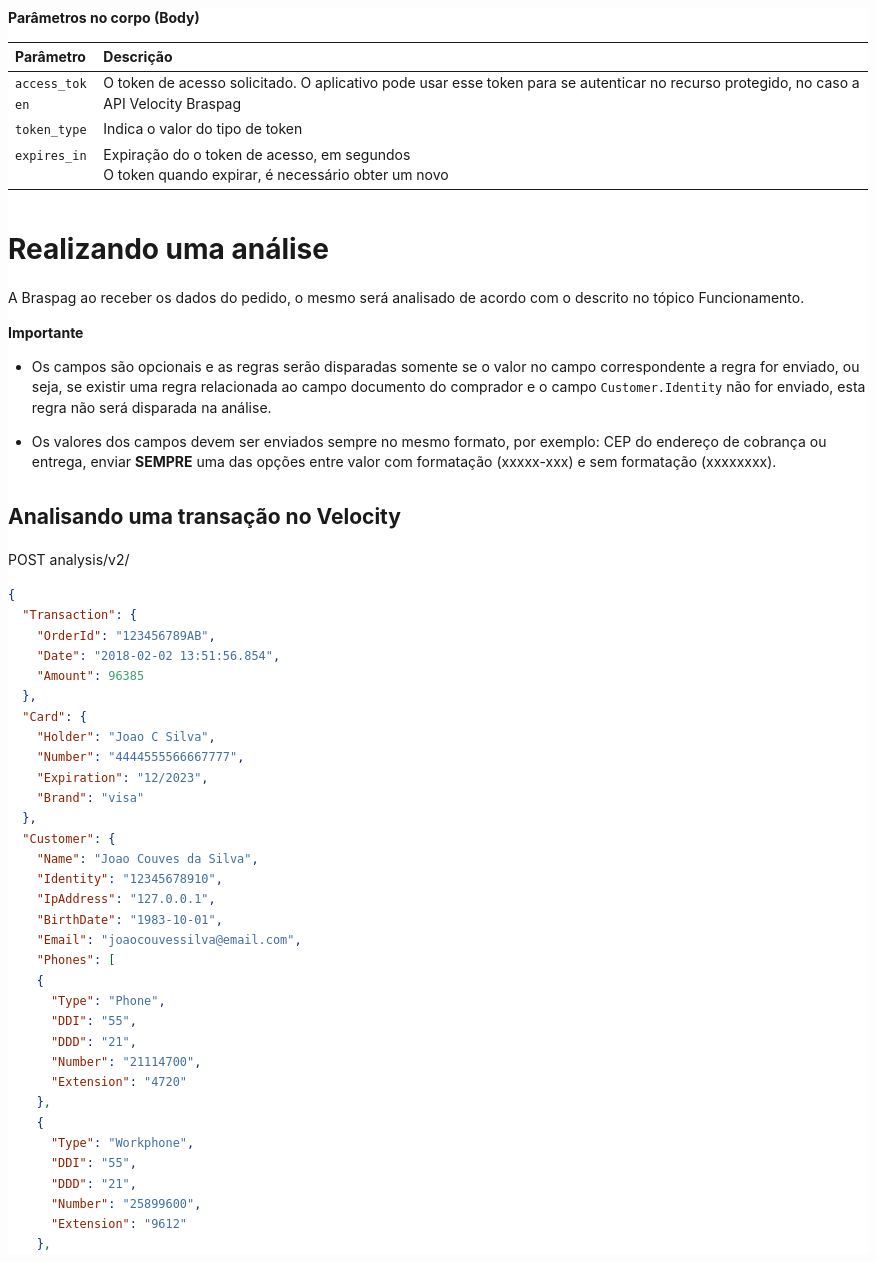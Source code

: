 **Parâmetros no corpo (Body)**

|Parâmetro|Descrição|
|:-|:-|
|`access_token`|O token de acesso solicitado. O aplicativo pode usar esse token para se autenticar no recurso protegido, no caso a API Velocity Braspag|
|`token_type`|Indica o valor do tipo de token|
|`expires_in`|Expiração do o token de acesso, em segundos <br/> O token quando expirar, é necessário obter um novo|

# Realizando uma análise

A Braspag ao receber os dados do pedido, o mesmo será analisado de acordo com o descrito no tópico Funcionamento. <br/> 

**Importante**

- Os campos são opcionais e as regras serão disparadas somente se o valor no campo correspondente a regra for enviado, ou seja, se existir uma regra relacionada ao campo documento do comprador e o campo `Customer.Identity` não for enviado, esta regra não será disparada na análise.

- Os valores dos campos devem ser enviados sempre no mesmo formato, por exemplo: CEP do endereço de cobrança ou entrega, enviar **SEMPRE** uma das opções entre valor com formatação (xxxxx-xxx) e sem formatação (xxxxxxxx).

## Analisando uma transação no Velocity

<aside class="request"><span class="method post">POST</span> <span class="endpoint">analysis/v2/</span></aside>

``` json
{
  "Transaction": {
    "OrderId": "123456789AB",
    "Date": "2018-02-02 13:51:56.854",
    "Amount": 96385
  },
  "Card": {
    "Holder": "Joao C Silva",
    "Number": "4444555566667777",
    "Expiration": "12/2023",
    "Brand": "visa"
  },
  "Customer": {
    "Name": "Joao Couves da Silva",
    "Identity": "12345678910",
    "IpAddress": "127.0.0.1",
    "BirthDate": "1983-10-01",
    "Email": "joaocouvessilva@email.com",
    "Phones": [ 
    {
      "Type": "Phone",
      "DDI": "55",
      "DDD": "21",
      "Number": "21114700",
      "Extension": "4720"
    },
    {
      "Type": "Workphone",
      "DDI": "55",
      "DDD": "21",
      "Number": "25899600",
      "Extension": "9612" 
    },
```